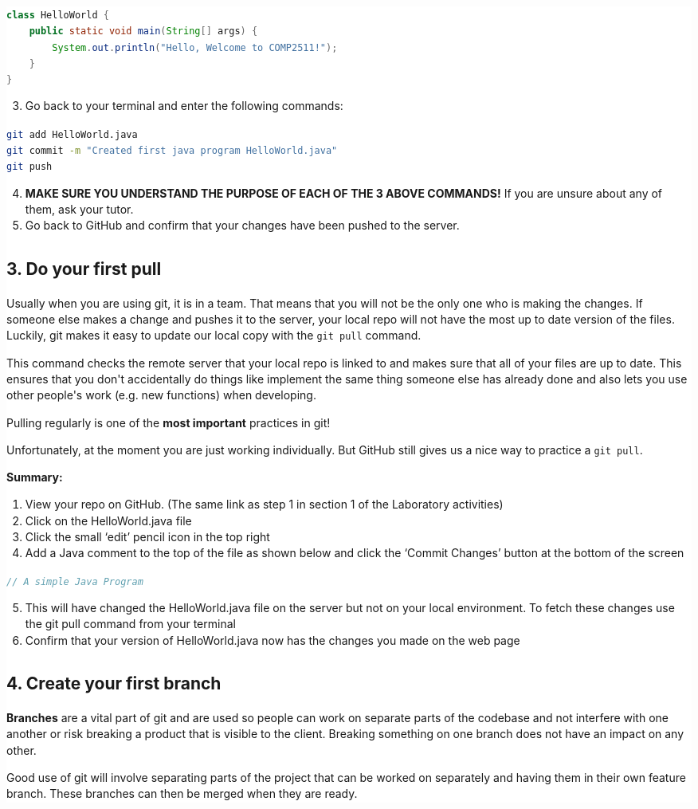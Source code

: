 ```java
class HelloWorld {
    public static void main(String[] args) {
        System.out.println("Hello, Welcome to COMP2511!");
    }
}
```
3. Go back to your terminal and enter the following commands:
```bash
git add HelloWorld.java
git commit -m "Created first java program HelloWorld.java"
git push
```
4. **MAKE SURE YOU UNDERSTAND THE PURPOSE OF EACH OF THE 3 ABOVE COMMANDS!** If you are unsure about any of them, ask your tutor.
5. Go back to GitHub and confirm that your changes have been pushed to the server.

## 3. Do your first pull
Usually when you are using git, it is in a team. That means that you will not be the only one who is making the changes. If someone else makes a change and pushes it to the server, your local repo will not have the most up to date version of the files. Luckily, git makes it easy to update our local copy with the `git pull` command.

This command checks the remote server that your local repo is linked to and makes sure that all of your files are up to date. This ensures that you don't accidentally do things like implement the same thing someone else has already done and also lets you use other people's work (e.g. new functions) when developing.

Pulling regularly is one of the **most important** practices in git!

Unfortunately, at the moment you are just working individually. But GitHub still gives us a nice way to practice a `git pull`.

**Summary:**
1. View your repo on GitHub. (The same link as step 1 in section 1 of the Laboratory activities)
2. Click on the HelloWorld.java file
3. Click the small ‘edit’ pencil icon in the top right
4. Add a Java comment to the top of the file as shown below and click the ‘Commit Changes’ button at the bottom of the screen
```java
// A simple Java Program
```
5. This will have changed the HelloWorld.java file on the server but not on your local environment. To fetch these changes use the git pull command from your terminal
6. Confirm that your version of HelloWorld.java now has the changes you made on the web page


## 4. Create your first branch
**Branches** are a vital part of git and are used so people can work on separate parts of the codebase and not interfere with one another or risk breaking a product that is visible to the client. Breaking something on one branch does not have an impact on any other.

Good use of git will involve separating parts of the project that can be worked on separately and having them in their own feature branch. These branches can then be merged when they are ready.
